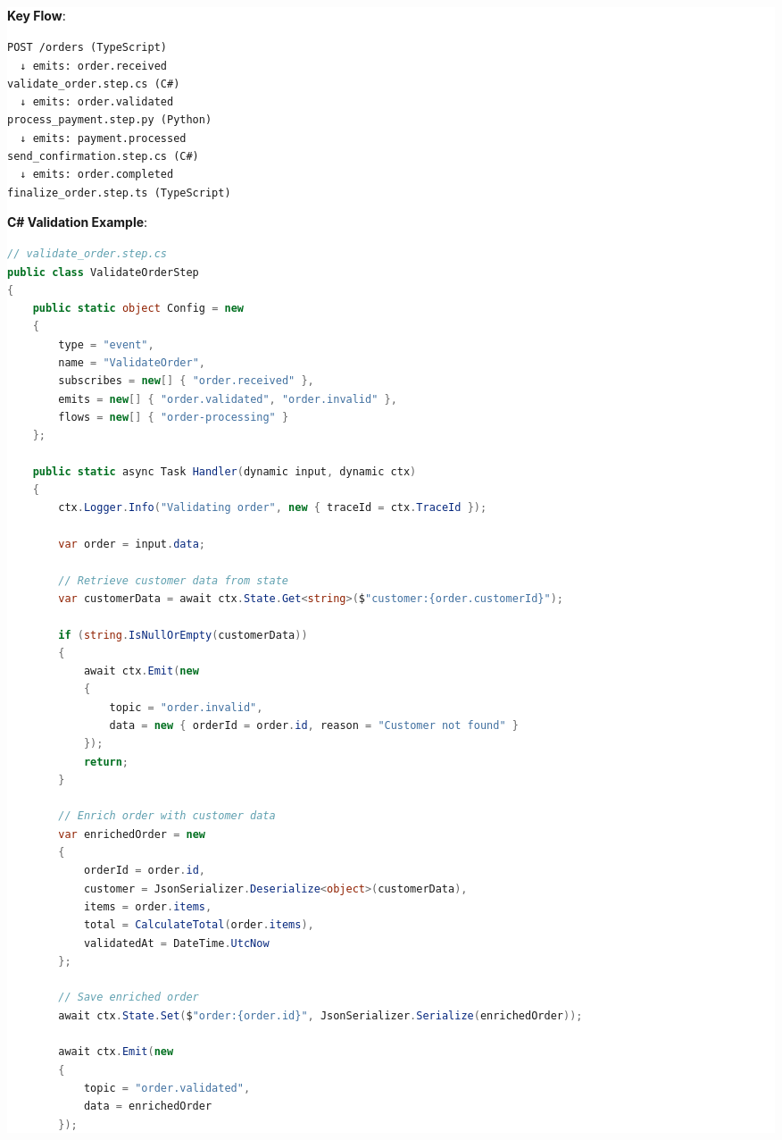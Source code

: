 **Key Flow**:
```
POST /orders (TypeScript)
  ↓ emits: order.received
validate_order.step.cs (C#)
  ↓ emits: order.validated
process_payment.step.py (Python)
  ↓ emits: payment.processed
send_confirmation.step.cs (C#)
  ↓ emits: order.completed
finalize_order.step.ts (TypeScript)
```

**C# Validation Example**:
```csharp
// validate_order.step.cs
public class ValidateOrderStep
{
    public static object Config = new
    {
        type = "event",
        name = "ValidateOrder",
        subscribes = new[] { "order.received" },
        emits = new[] { "order.validated", "order.invalid" },
        flows = new[] { "order-processing" }
    };

    public static async Task Handler(dynamic input, dynamic ctx)
    {
        ctx.Logger.Info("Validating order", new { traceId = ctx.TraceId });

        var order = input.data;
        
        // Retrieve customer data from state
        var customerData = await ctx.State.Get<string>($"customer:{order.customerId}");
        
        if (string.IsNullOrEmpty(customerData))
        {
            await ctx.Emit(new
            {
                topic = "order.invalid",
                data = new { orderId = order.id, reason = "Customer not found" }
            });
            return;
        }

        // Enrich order with customer data
        var enrichedOrder = new
        {
            orderId = order.id,
            customer = JsonSerializer.Deserialize<object>(customerData),
            items = order.items,
            total = CalculateTotal(order.items),
            validatedAt = DateTime.UtcNow
        };

        // Save enriched order
        await ctx.State.Set($"order:{order.id}", JsonSerializer.Serialize(enrichedOrder));

        await ctx.Emit(new
        {
            topic = "order.validated",
            data = enrichedOrder
        });

```